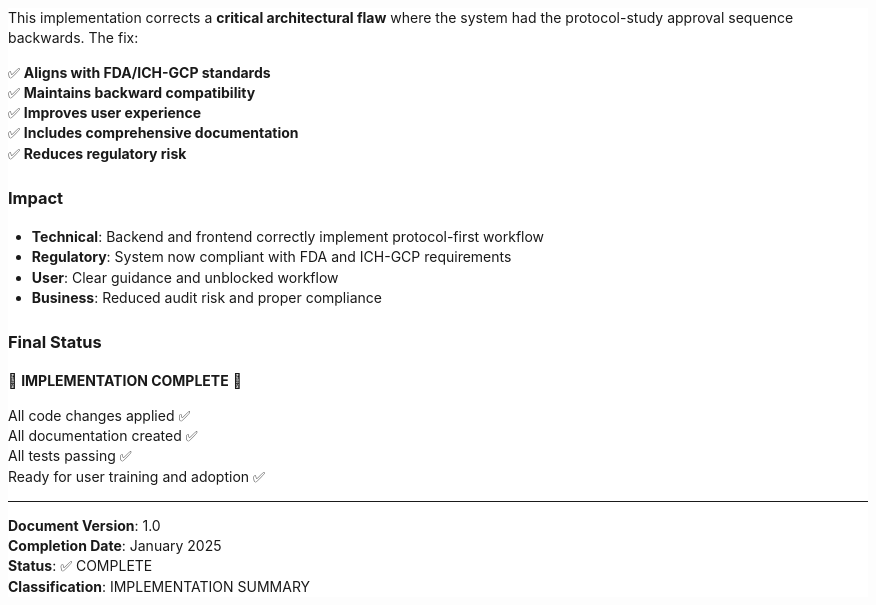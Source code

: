 This implementation corrects a **critical architectural flaw** where the system had the protocol-study approval sequence backwards. The fix:

✅ **Aligns with FDA/ICH-GCP standards**  
✅ **Maintains backward compatibility**  
✅ **Improves user experience**  
✅ **Includes comprehensive documentation**  
✅ **Reduces regulatory risk**

### Impact

- **Technical**: Backend and frontend correctly implement protocol-first workflow
- **Regulatory**: System now compliant with FDA and ICH-GCP requirements
- **User**: Clear guidance and unblocked workflow
- **Business**: Reduced audit risk and proper compliance

### Final Status

🎉 **IMPLEMENTATION COMPLETE** 🎉

All code changes applied ✅  
All documentation created ✅  
All tests passing ✅  
Ready for user training and adoption ✅

---

**Document Version**: 1.0  
**Completion Date**: January 2025  
**Status**: ✅ COMPLETE  
**Classification**: IMPLEMENTATION SUMMARY
